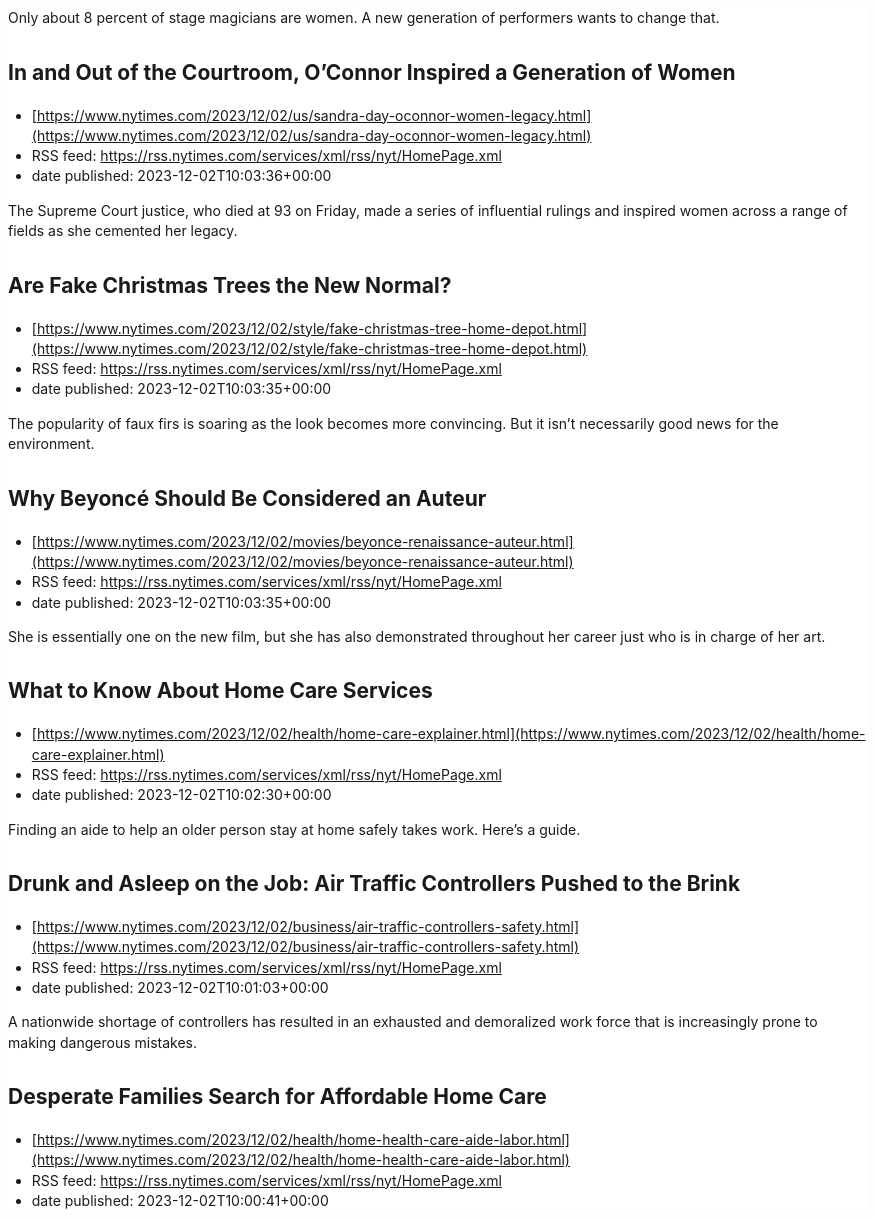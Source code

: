 Only about 8 percent of stage magicians are women. A new generation of performers wants to change that.

## In and Out of the Courtroom, O’Connor Inspired a Generation of Women
 - [https://www.nytimes.com/2023/12/02/us/sandra-day-oconnor-women-legacy.html](https://www.nytimes.com/2023/12/02/us/sandra-day-oconnor-women-legacy.html)
 - RSS feed: https://rss.nytimes.com/services/xml/rss/nyt/HomePage.xml
 - date published: 2023-12-02T10:03:36+00:00

The Supreme Court justice, who died at 93 on Friday, made a series of influential rulings and inspired women across a range of fields as she cemented her legacy.

## Are Fake Christmas Trees the New Normal?
 - [https://www.nytimes.com/2023/12/02/style/fake-christmas-tree-home-depot.html](https://www.nytimes.com/2023/12/02/style/fake-christmas-tree-home-depot.html)
 - RSS feed: https://rss.nytimes.com/services/xml/rss/nyt/HomePage.xml
 - date published: 2023-12-02T10:03:35+00:00

The popularity of faux firs is soaring as the look becomes more convincing. But it isn’t necessarily good news for the environment.

## Why Beyoncé Should Be Considered an Auteur
 - [https://www.nytimes.com/2023/12/02/movies/beyonce-renaissance-auteur.html](https://www.nytimes.com/2023/12/02/movies/beyonce-renaissance-auteur.html)
 - RSS feed: https://rss.nytimes.com/services/xml/rss/nyt/HomePage.xml
 - date published: 2023-12-02T10:03:35+00:00

She is essentially one on the new film, but she has also demonstrated throughout her career just who is in charge of her art.

## What to Know About Home Care Services
 - [https://www.nytimes.com/2023/12/02/health/home-care-explainer.html](https://www.nytimes.com/2023/12/02/health/home-care-explainer.html)
 - RSS feed: https://rss.nytimes.com/services/xml/rss/nyt/HomePage.xml
 - date published: 2023-12-02T10:02:30+00:00

Finding an aide to help an older person stay at home safely takes work. Here’s a guide.

## Drunk and Asleep on the Job: Air Traffic Controllers Pushed to the Brink
 - [https://www.nytimes.com/2023/12/02/business/air-traffic-controllers-safety.html](https://www.nytimes.com/2023/12/02/business/air-traffic-controllers-safety.html)
 - RSS feed: https://rss.nytimes.com/services/xml/rss/nyt/HomePage.xml
 - date published: 2023-12-02T10:01:03+00:00

A nationwide shortage of controllers has resulted in an exhausted and demoralized work force that is increasingly prone to making dangerous mistakes.

## Desperate Families Search for Affordable Home Care
 - [https://www.nytimes.com/2023/12/02/health/home-health-care-aide-labor.html](https://www.nytimes.com/2023/12/02/health/home-health-care-aide-labor.html)
 - RSS feed: https://rss.nytimes.com/services/xml/rss/nyt/HomePage.xml
 - date published: 2023-12-02T10:00:41+00:00
